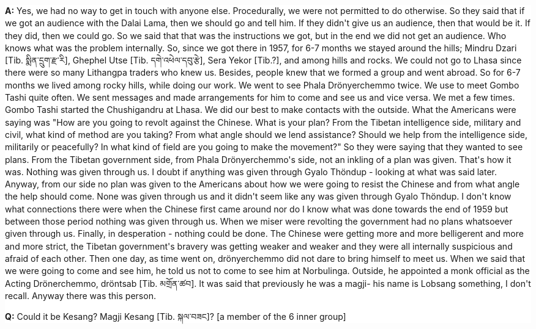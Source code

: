 **A:**  Yes, we had no way to get in touch with anyone else. Procedurally, we were not permitted to do otherwise. So they said that if we got an audience with the Dalai Lama, then we should go and tell him. If they didn't give us an audience, then that would be it. If they did, then we could go. So we said that that was the instructions we got, but in the end we did not get an audience. Who knows what was the problem internally. So, since we got there in 1957, for 6-7 months we stayed around the hills; Mindru Dzari [Tib. སྨིན་དྲུག་རྫ་རི], Ghephel Utse [Tib. དགེ་འཕེལ་དབུ་རྩེ], Sera Yekor [Tib.?], and among hills and rocks. We could not go to Lhasa since there were so many Lithangpa traders who knew us. Besides, people knew that we formed a group and went abroad. So for 6-7 months we lived among rocky hills, while doing our work. We went to see Phala Drönyerchemmo twice. We use to meet Gombo Tashi quite often. We sent messages and made arrangements for him to come and see us and vice versa. We met a few times. Gombo Tashi started the <span class="tooltip" data-text="[tib. ཆུ་བཞི་སྒང་དྲུག] The anti-Chinese Khamba insurgency force in Tibet that began in 1957 in Lhasa and launched an uprising against the Chinese the following year. The name means, &quot;four rivers and six mountain ranges,&quot; and refers to Eastern Tibet.">Chushigandru</span> at Lhasa. We did our best to make contacts with the outside. What the Americans were saying was "How are you going to revolt against the Chinese. What is your plan? From the Tibetan intelligence side, military and civil, what kind of method are you taking? From what angle should we lend assistance? Should we help from the intelligence side, militarily or peacefully? In what kind of field are you going to make the movement?" So they were saying that they wanted to see plans. From the Tibetan government side, from Phala Drönyerchemmo's side, not an inkling of a plan was given. That's how it was. Nothing was given through us. I doubt if anything was given through Gyalo Thöndup - looking at what was said later. Anyway, from our side no plan was given to the Americans about how we were going to resist the Chinese and from what angle the help should come. None was given through us and it didn't seem like any was given through Gyalo Thöndup. I don't know what connections there were when the Chinese first came around nor do I know what was done towards the end of 1959 but between those period nothing was given through us. When we <span class="tooltip" data-text="[tib. མི་སེར] A term that can mean serf/bound subject as well as citizen, depending on context. For example, the miser of a lord would connote the bound subjects of that lord, whereas the miser of Tibet would connote citizens of Tibet.">miser</span> were revolting the government had no plans whatsoever given through us. Finally, in desperation - nothing could be done. The Chinese were getting more and more belligerent and more and more strict, the Tibetan government's bravery was getting weaker and weaker and they were all internally suspicious and afraid of each other. Then one day, as time went on, <span class="tooltip" data-text="[tib. མགྲོན་གཉེར་ཆེན་མོ] 1. The Dalai Lama&#x27;s Lord Chamberlain. He was one of the most important monk officials in the Tibetan government and was the head of the Tse ga, the Dalai Lama&#x27;s secretariat. 2. A high economic managerial position in some large monasteries.">drönyerchemmo</span> did not dare to bring himself to meet us. When we said that we were going to come and see him, he told us not to come to see him at Norbulinga. Outside, he appointed a monk official as the Acting Drönerchemmo, dröntsab [Tib. མགྲོན་ཚབ]. It was said that previously he was a magji- his name is Lobsang something, I don't recall. Anyway there was this person.   

**Q:**  Could it be Kesang? Magji Kesang [Tib. སྐལ་བཟང]? [a member of the 6 inner group]   
